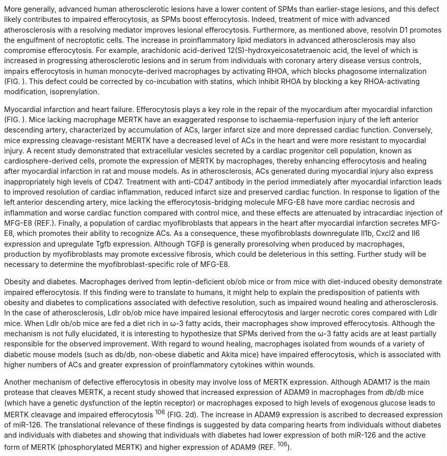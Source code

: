 More generally, advanced human atherosclerotic lesions have a lower content of SPMs than earlier-stage lesions, and this defect likely contributes to impaired efferocytosis, as SPMs boost efferocytosis. Indeed, treatment of mice with advanced atherosclerosis with a resolving mediator improves lesional efferocytosis. Furthermore, as mentioned above, resolvin D1 promotes the engulfment of necroptotic cells. The increase in proinflammatory lipid mediators in advanced atherosclerosis may also compromise efferocytosis. For example, arachidonic acid-derived 12(S)-hydroxyeicosatetraenoic acid, the level of which is increased in progressing atherosclerotic lesions and in serum from individuals with coronary artery disease versus controls, impairs efferocytosis in human monocyte-derived macrophages by activating RHOA, which blocks phagosome internalization (FIG. ). This defect could be corrected by co-incubation with statins, which inhibit RHOA by blocking a key RHOA-activating modification, isoprenylation.


Myocardial infarction and heart failure. Efferocytosis plays a key role in the repair of the myocardium after myocardial infarction (FIG. ). Mice lacking macrophage MERTK have an exaggerated response to ischaemia-reperfusion injury of the left anterior descending artery, characterized by accumulation of ACs, larger infarct size and more depressed cardiac function. Conversely, mice expressing cleavage-resistant MERTK have a decreased level of ACs in the heart and were more resistant to myocardial injury. A recent study demonstrated that extracellular vesicles secreted by a cardiac progenitor cell population, known as cardiosphere-derived cells, promote the expression of MERTK by macrophages, thereby enhancing efferocytosis and healing after myocardial infarction in rat and mouse models. As in atherosclerosis, ACs generated during myocardial injury also express inappropriately high levels of CD47. Treatment with anti-CD47 antibody in the period immediately after myocardial infarction leads to improved resolution of cardiac inflammation, reduced infarct size and preserved cardiac function. In response to ligation of the left anterior descending artery, mice lacking the efferocytosis-bridging molecule MFG-E8 have more cardiac necrosis and inflammation and worse cardiac function compared with control mice, and these effects are attenuated by intracardiac injection of MFG-E8 (REF.). Finally, a population of cardiac myofibroblasts that appears in the heart after myocardial infarction secretes MFG-E8, which promotes their ability to recognize ACs. As a consequence, these myofibroblasts downregulate Il1b, Cxcl2 and Il6 expression and upregulate Tgfb expression. Although TGFβ is generally proresolving when produced by macrophages, production by myofibroblasts may promote excessive fibrosis, which could be deleterious in this setting. Further study will be necessary to determine the myofibroblast-specific role of MFG-E8.

Obesity and diabetes. Macrophages derived from leptin-deficient ob/ob mice or from mice with diet-induced obesity demonstrate impaired efferocytosis. If this finding were to translate to humans, it might help to explain the predisposition of patients with obesity and diabetes to complications associated with defective resolution, such as impaired wound healing and atherosclerosis. In the case of atherosclerosis, Ldlr ob/ob mice have impaired lesional efferocytosis and larger necrotic cores compared with Ldlr mice. When Ldlr ob/ob mice are fed a diet rich in ω-3 fatty acids, their macrophages show improved efferocytosis. Although the mechanism is not fully elucidated, it is interesting to hypothesize that SPMs derived from the ω-3 fatty acids are at least partially responsible for the observed improvement. With regard to wound healing, macrophages isolated from wounds of a variety of diabetic mouse models (such as db/db, non-obese diabetic and Akita mice) have impaired efferocytosis, which is associated with higher numbers of ACs and greater expression of proinflammatory cytokines within wounds.

Another mechanism of defective efferocytosis in obesity may involve loss of MERTK expression. Although ADAM17 is the main protease that cleaves MERTK,
a recent study showed that increased expression of ADAM9 in macrophages from $db/db$ mice (which have a genetic dysfunction of the leptin receptor) or macrophages exposed to high levels of exogenous glucose leads to MERTK cleavage and impaired efferocytosis ${}^{106}$ (FIG. 2d). The increase in ADAM9 expression is ascribed to decreased expression of miR-126. The translational relevance of these findings is suggested by data comparing hearts from individuals without diabetes and individuals with diabetes and showing that individuals with diabetes had lower expression of both miR-126 and the active form of MERTK (phosphorylated MERTK) and higher expression of ADAM9 (REF. ${}^{106}$).
